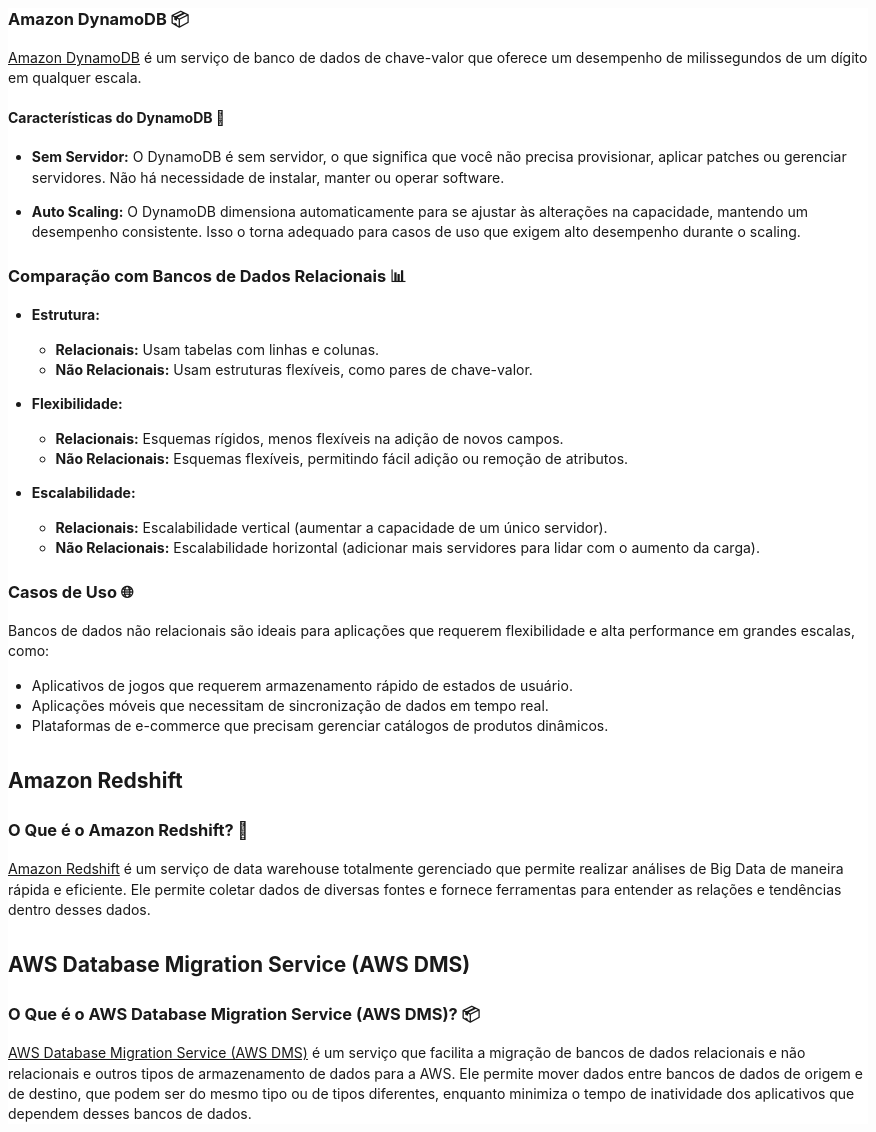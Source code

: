 ### Amazon DynamoDB 📦

[Amazon DynamoDB](https://aws.amazon.com/dynamodb) é um serviço de banco de dados de chave-valor que oferece um desempenho de milissegundos de um dígito em qualquer escala. 

#### Características do DynamoDB 🌟

- **Sem Servidor:** O DynamoDB é sem servidor, o que significa que você não precisa provisionar, aplicar patches ou gerenciar servidores. Não há necessidade de instalar, manter ou operar software.
  
- **Auto Scaling:** O DynamoDB dimensiona automaticamente para se ajustar às alterações na capacidade, mantendo um desempenho consistente. Isso o torna adequado para casos de uso que exigem alto desempenho durante o scaling.

### Comparação com Bancos de Dados Relacionais 📊

- **Estrutura:** 
  - **Relacionais:** Usam tabelas com linhas e colunas.
  - **Não Relacionais:** Usam estruturas flexíveis, como pares de chave-valor.
  
- **Flexibilidade:**
  - **Relacionais:** Esquemas rígidos, menos flexíveis na adição de novos campos.
  - **Não Relacionais:** Esquemas flexíveis, permitindo fácil adição ou remoção de atributos.

- **Escalabilidade:**
  - **Relacionais:** Escalabilidade vertical (aumentar a capacidade de um único servidor).
  - **Não Relacionais:** Escalabilidade horizontal (adicionar mais servidores para lidar com o aumento da carga).

### Casos de Uso 🌐

Bancos de dados não relacionais são ideais para aplicações que requerem flexibilidade e alta performance em grandes escalas, como:

- Aplicativos de jogos que requerem armazenamento rápido de estados de usuário.
- Aplicações móveis que necessitam de sincronização de dados em tempo real.
- Plataformas de e-commerce que precisam gerenciar catálogos de produtos dinâmicos.

## Amazon Redshift

### O Que é o Amazon Redshift? 🏢

[Amazon Redshift](https://aws.amazon.com/redshift) é um serviço de data warehouse totalmente gerenciado que permite realizar análises de Big Data de maneira rápida e eficiente. Ele permite coletar dados de diversas fontes e fornece ferramentas para entender as relações e tendências dentro desses dados.

## AWS Database Migration Service (AWS DMS)

### O Que é o AWS Database Migration Service (AWS DMS)? 📦

[AWS Database Migration Service (AWS DMS)](https://aws.amazon.com/dms/) é um serviço que facilita a migração de bancos de dados relacionais e não relacionais e outros tipos de armazenamento de dados para a AWS. Ele permite mover dados entre bancos de dados de origem e de destino, que podem ser do mesmo tipo ou de tipos diferentes, enquanto minimiza o tempo de inatividade dos aplicativos que dependem desses bancos de dados.
